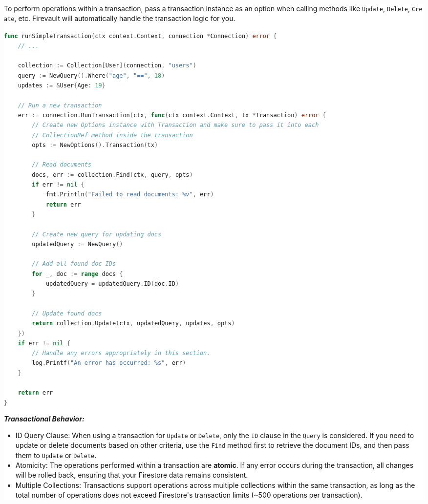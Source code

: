 To perform operations within a transaction, pass a transaction instance as an option when calling methods like `Update`, `Delete`, `Create`, etc. Firevault will automatically handle the transaction logic for you.

```go
func runSimpleTransaction(ctx context.Context, connection *Connection) error {
	// ...

	collection := Collection[User](connection, "users")
	query := NewQuery().Where("age", "==", 18)
	updates := &User{Age: 19}

	// Run a new transaction
	err := connection.RunTransaction(ctx, func(ctx context.Context, tx *Transaction) error {
		// Create new Options instance with Transaction and make sure to pass it into each 
		// CollectionRef method inside the transaction
		opts := NewOptions().Transaction(tx)

		// Read documents
		docs, err := collection.Find(ctx, query, opts)
		if err != nil {
			fmt.Println("Failed to read documents: %v", err)
			return err
		}

		// Create new query for updating docs
		updatedQuery := NewQuery()

		// Add all found doc IDs
		for _, doc := range docs {
			updatedQuery = updatedQuery.ID(doc.ID)
		}

		// Update found docs
		return collection.Update(ctx, updatedQuery, updates, opts)
	})
	if err != nil {
		// Handle any errors appropriately in this section.
		log.Printf("An error has occurred: %s", err)
	}

	return err
}
```
 
***Transactional Behavior:***
- ID Query Clause: When using a transaction for `Update` or `Delete`, only the `ID` clause in the `Query` is considered. If you need to update or delete documents based on other criteria, use the `Find` method first to retrieve the document IDs, and then pass them to `Update` or `Delete`.
- Atomicity: The operations performed within a transaction are **atomic**. If any error occurs during the transaction, all changes will be rolled back, ensuring that your Firestore data remains consistent.
- Multiple Collections: Transactions support operations across multiple collections within the same transaction, as long as the total number of operations does not exceed Firestore's transaction limits (~500 operations per transaction).

